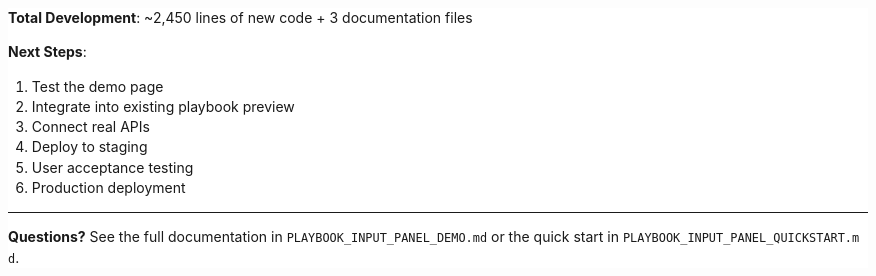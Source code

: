 **Total Development**: ~2,450 lines of new code + 3 documentation files

**Next Steps**:
1. Test the demo page
2. Integrate into existing playbook preview
3. Connect real APIs
4. Deploy to staging
5. User acceptance testing
6. Production deployment

---

**Questions?** See the full documentation in `PLAYBOOK_INPUT_PANEL_DEMO.md` or the quick start in `PLAYBOOK_INPUT_PANEL_QUICKSTART.md`.

